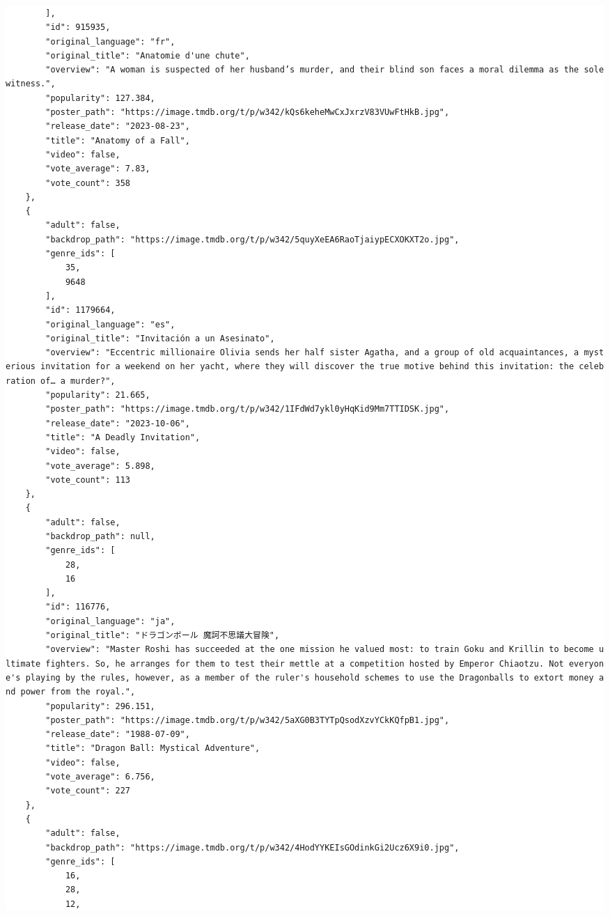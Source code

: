             ],
            "id": 915935,
            "original_language": "fr",
            "original_title": "Anatomie d'une chute",
            "overview": "A woman is suspected of her husband’s murder, and their blind son faces a moral dilemma as the sole witness.",
            "popularity": 127.384,
            "poster_path": "https://image.tmdb.org/t/p/w342/kQs6keheMwCxJxrzV83VUwFtHkB.jpg",
            "release_date": "2023-08-23",
            "title": "Anatomy of a Fall",
            "video": false,
            "vote_average": 7.83,
            "vote_count": 358
        },
        {
            "adult": false,
            "backdrop_path": "https://image.tmdb.org/t/p/w342/5quyXeEA6RaoTjaiypECXOKXT2o.jpg",
            "genre_ids": [
                35,
                9648
            ],
            "id": 1179664,
            "original_language": "es",
            "original_title": "Invitación a un Asesinato",
            "overview": "Eccentric millionaire Olivia sends her half sister Agatha, and a group of old acquaintances, a mysterious invitation for a weekend on her yacht, where they will discover the true motive behind this invitation: the celebration of… a murder?",
            "popularity": 21.665,
            "poster_path": "https://image.tmdb.org/t/p/w342/1IFdWd7ykl0yHqKid9Mm7TTIDSK.jpg",
            "release_date": "2023-10-06",
            "title": "A Deadly Invitation",
            "video": false,
            "vote_average": 5.898,
            "vote_count": 113
        },
        {
            "adult": false,
            "backdrop_path": null,
            "genre_ids": [
                28,
                16
            ],
            "id": 116776,
            "original_language": "ja",
            "original_title": "ドラゴンボール 魔訶不思議大冒険",
            "overview": "Master Roshi has succeeded at the one mission he valued most: to train Goku and Krillin to become ultimate fighters. So, he arranges for them to test their mettle at a competition hosted by Emperor Chiaotzu. Not everyone's playing by the rules, however, as a member of the ruler's household schemes to use the Dragonballs to extort money and power from the royal.",
            "popularity": 296.151,
            "poster_path": "https://image.tmdb.org/t/p/w342/5aXG0B3TYTpQsodXzvYCkKQfpB1.jpg",
            "release_date": "1988-07-09",
            "title": "Dragon Ball: Mystical Adventure",
            "video": false,
            "vote_average": 6.756,
            "vote_count": 227
        },
        {
            "adult": false,
            "backdrop_path": "https://image.tmdb.org/t/p/w342/4HodYYKEIsGOdinkGi2Ucz6X9i0.jpg",
            "genre_ids": [
                16,
                28,
                12,